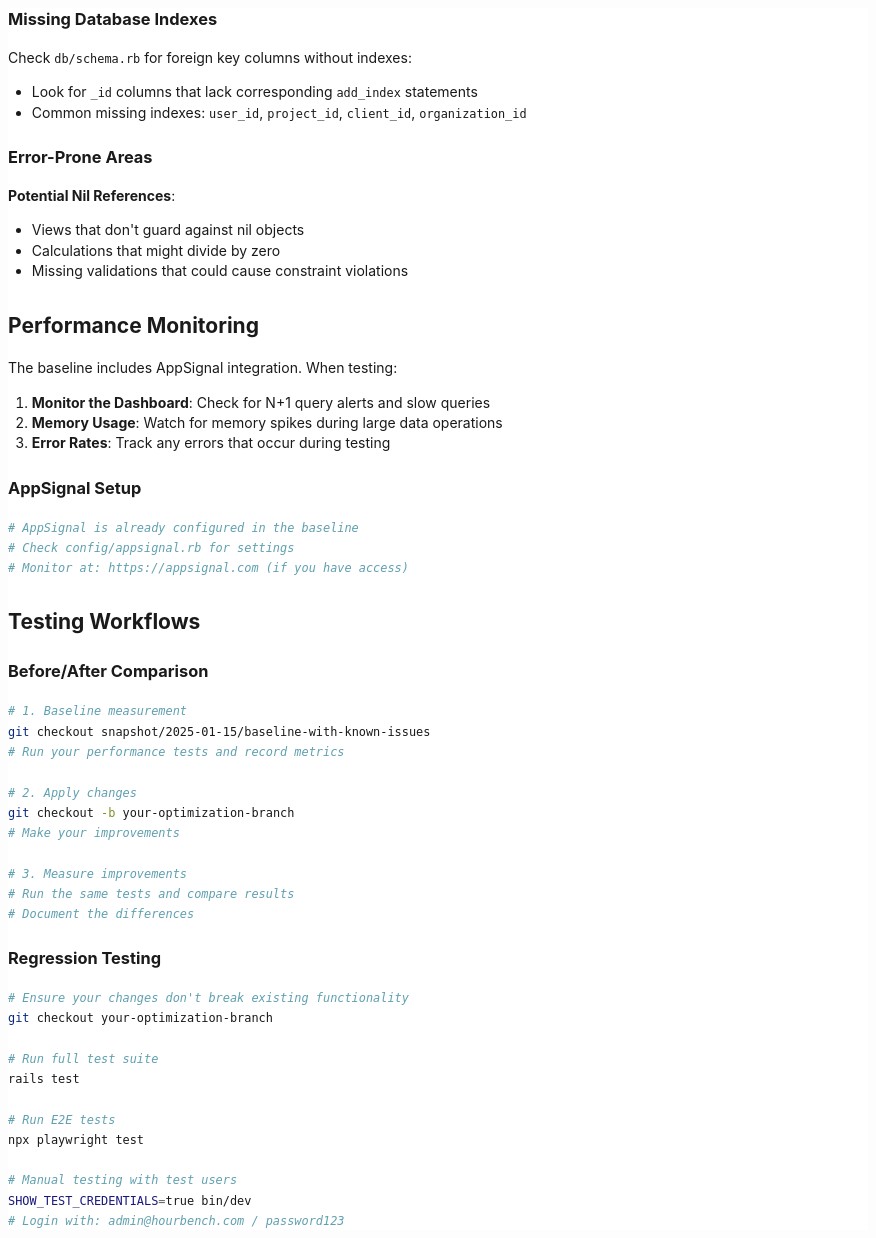 ### Missing Database Indexes

Check `db/schema.rb` for foreign key columns without indexes:
- Look for `_id` columns that lack corresponding `add_index` statements
- Common missing indexes: `user_id`, `project_id`, `client_id`, `organization_id`

### Error-Prone Areas

**Potential Nil References**:
- Views that don't guard against nil objects
- Calculations that might divide by zero
- Missing validations that could cause constraint violations

## Performance Monitoring

The baseline includes AppSignal integration. When testing:

1. **Monitor the Dashboard**: Check for N+1 query alerts and slow queries
2. **Memory Usage**: Watch for memory spikes during large data operations
3. **Error Rates**: Track any errors that occur during testing

### AppSignal Setup

```bash
# AppSignal is already configured in the baseline
# Check config/appsignal.rb for settings
# Monitor at: https://appsignal.com (if you have access)
```

## Testing Workflows

### Before/After Comparison

```bash
# 1. Baseline measurement
git checkout snapshot/2025-01-15/baseline-with-known-issues
# Run your performance tests and record metrics

# 2. Apply changes
git checkout -b your-optimization-branch
# Make your improvements

# 3. Measure improvements
# Run the same tests and compare results
# Document the differences
```

### Regression Testing

```bash
# Ensure your changes don't break existing functionality
git checkout your-optimization-branch

# Run full test suite
rails test

# Run E2E tests
npx playwright test

# Manual testing with test users
SHOW_TEST_CREDENTIALS=true bin/dev
# Login with: admin@hourbench.com / password123
```
